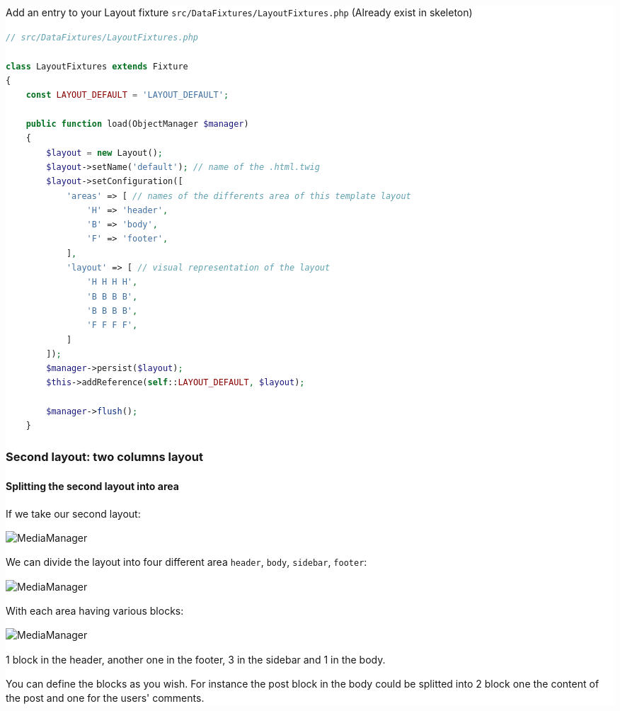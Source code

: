Add an entry to your Layout fixture `src/DataFixtures/LayoutFixtures.php`
(Already exist in skeleton)

```php
// src/DataFixtures/LayoutFixtures.php

class LayoutFixtures extends Fixture
{
    const LAYOUT_DEFAULT = 'LAYOUT_DEFAULT';

    public function load(ObjectManager $manager)
    {
        $layout = new Layout();
        $layout->setName('default'); // name of the .html.twig
        $layout->setConfiguration([
            'areas' => [ // names of the differents area of this template layout
                'H' => 'header',
                'B' => 'body',
                'F' => 'footer',
            ],
            'layout' => [ // visual representation of the layout
                'H H H H',
                'B B B B',
                'B B B B',
                'F F F F',
            ]
        ]);
        $manager->persist($layout);
        $this->addReference(self::LAYOUT_DEFAULT, $layout);

        $manager->flush();
    }
```
### Second layout: two columns layout

#### Splitting the second layout into area

If we take our second layout:

![MediaManager](/images/guide/layout/post_page.png)

We can divide the layout into four different area `header`, `body`, `sidebar`, `footer`:

![MediaManager](/images/guide/layout/post_page_area.png)

With each area having various blocks:

![MediaManager](/images/guide/layout/post_page_block.png)

1 block in the header, another one in the footer, 3 in the sidebar and 1 in the body.

You can define the blocks as you wish. For instance the post block in the body could be splitted into 2 block one the content of the post and one for the users' comments.
